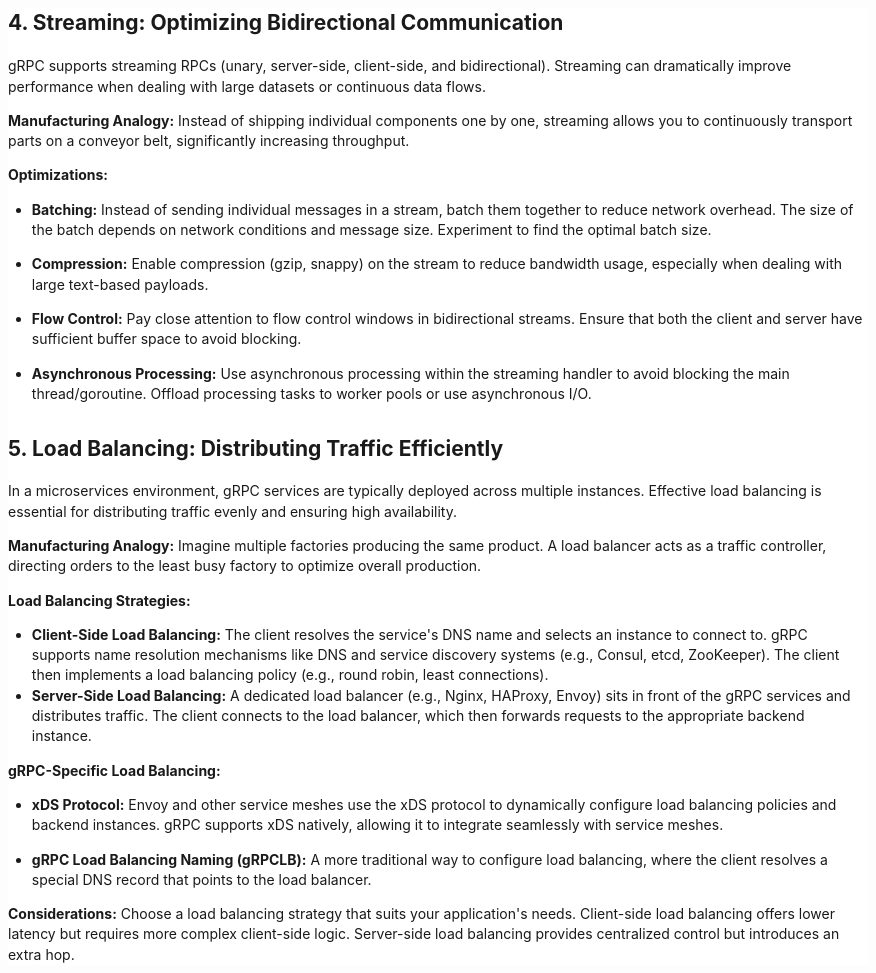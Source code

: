 ## 4. Streaming: Optimizing Bidirectional Communication

gRPC supports streaming RPCs (unary, server-side, client-side, and bidirectional). Streaming can dramatically improve performance when dealing with large datasets or continuous data flows.

**Manufacturing Analogy:** Instead of shipping individual components one by one, streaming allows you to continuously transport parts on a conveyor belt, significantly increasing throughput.

**Optimizations:**

*   **Batching:** Instead of sending individual messages in a stream, batch them together to reduce network overhead. The size of the batch depends on network conditions and message size. Experiment to find the optimal batch size.

*   **Compression:** Enable compression (gzip, snappy) on the stream to reduce bandwidth usage, especially when dealing with large text-based payloads.

*   **Flow Control:** Pay close attention to flow control windows in bidirectional streams. Ensure that both the client and server have sufficient buffer space to avoid blocking.

*   **Asynchronous Processing:** Use asynchronous processing within the streaming handler to avoid blocking the main thread/goroutine.  Offload processing tasks to worker pools or use asynchronous I/O.

## 5. Load Balancing: Distributing Traffic Efficiently

In a microservices environment, gRPC services are typically deployed across multiple instances.  Effective load balancing is essential for distributing traffic evenly and ensuring high availability.

**Manufacturing Analogy:**  Imagine multiple factories producing the same product.  A load balancer acts as a traffic controller, directing orders to the least busy factory to optimize overall production.

**Load Balancing Strategies:**

*   **Client-Side Load Balancing:** The client resolves the service's DNS name and selects an instance to connect to.  gRPC supports name resolution mechanisms like DNS and service discovery systems (e.g., Consul, etcd, ZooKeeper). The client then implements a load balancing policy (e.g., round robin, least connections).
*   **Server-Side Load Balancing:** A dedicated load balancer (e.g., Nginx, HAProxy, Envoy) sits in front of the gRPC services and distributes traffic.  The client connects to the load balancer, which then forwards requests to the appropriate backend instance.

**gRPC-Specific Load Balancing:**

*   **xDS Protocol:** Envoy and other service meshes use the xDS protocol to dynamically configure load balancing policies and backend instances. gRPC supports xDS natively, allowing it to integrate seamlessly with service meshes.

*   **gRPC Load Balancing Naming (gRPCLB):** A more traditional way to configure load balancing, where the client resolves a special DNS record that points to the load balancer.

**Considerations:**  Choose a load balancing strategy that suits your application's needs. Client-side load balancing offers lower latency but requires more complex client-side logic. Server-side load balancing provides centralized control but introduces an extra hop.
